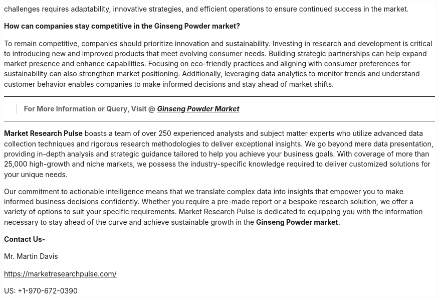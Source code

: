 challenges requires adaptability, innovative strategies, and efficient operations to ensure continued success in the market.</p><p><strong>How can companies stay competitive in the Ginseng Powder market?</strong></p><p>To remain competitive, companies should prioritize innovation and sustainability. Investing in research and development is critical to introducing new and improved products that meet evolving consumer needs. Building strategic partnerships can help expand market presence and enhance capabilities. Focusing on eco-friendly practices and aligning with consumer preferences for sustainability can also strengthen market positioning. Additionally, leveraging data analytics to monitor trends and understand customer behavior enables companies to make informed decisions and stay ahead of market shifts.</p><hr /><blockquote><p><strong>For More Information or Query, Visit @&nbsp;<em><a href="https://marketresearchpulse.com/report/82055/ginseng-powder-market?utm_source=Linkedin&utm_medium=020">Ginseng Powder Market</a></em></strong></p></blockquote><hr /><p><strong>Market Research Pulse</strong> boasts a team of over 250 experienced analysts and subject matter experts who utilize advanced data collection techniques and rigorous research methodologies to deliver exceptional insights. We go beyond mere data presentation, providing in-depth analysis and strategic guidance tailored to help you achieve your business goals. With coverage of more than 25,000 high-growth and niche markets, we possess the industry-specific knowledge required to deliver customized solutions for your unique needs.</p><p>Our commitment to actionable intelligence means that we translate complex data into insights that empower you to make informed business decisions confidently. Whether you require a pre-made report or a bespoke research solution, we offer a variety of options to suit your specific requirements. Market Research Pulse is dedicated to equipping you with the information necessary to stay ahead of the curve and achieve sustainable growth in the <strong>Ginseng Powder market.</strong></p><p><strong>Contact Us-</strong></p><p>Mr. Martin Davis</p><p>https://marketresearchpulse.com/</p><p>US: +1-970-672-0390</p>